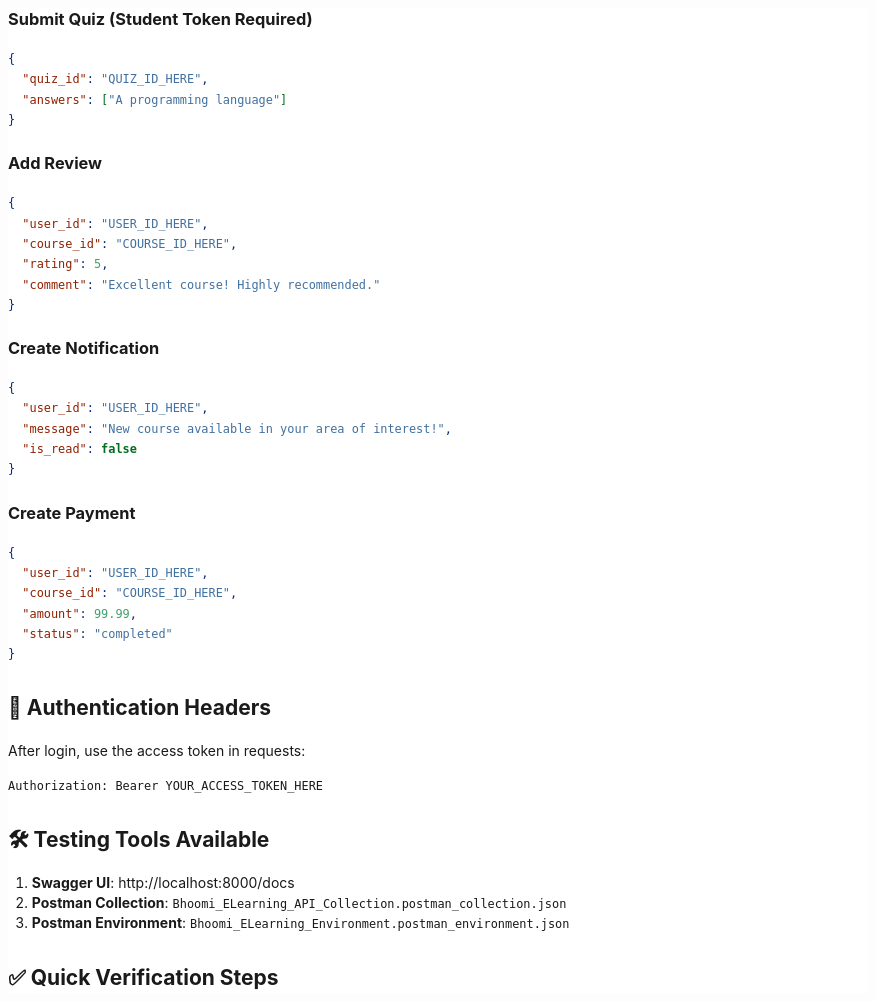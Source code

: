 ### Submit Quiz (Student Token Required)
```json
{
  "quiz_id": "QUIZ_ID_HERE",
  "answers": ["A programming language"]
}
```

### Add Review
```json
{
  "user_id": "USER_ID_HERE",
  "course_id": "COURSE_ID_HERE",
  "rating": 5,
  "comment": "Excellent course! Highly recommended."
}
```

### Create Notification
```json
{
  "user_id": "USER_ID_HERE",
  "message": "New course available in your area of interest!",
  "is_read": false
}
```

### Create Payment
```json
{
  "user_id": "USER_ID_HERE",
  "course_id": "COURSE_ID_HERE",
  "amount": 99.99,
  "status": "completed"
}
```

## 🔐 Authentication Headers

After login, use the access token in requests:
```
Authorization: Bearer YOUR_ACCESS_TOKEN_HERE
```

## 🛠️ Testing Tools Available

1. **Swagger UI**: http://localhost:8000/docs
2. **Postman Collection**: `Bhoomi_ELearning_API_Collection.postman_collection.json`
3. **Postman Environment**: `Bhoomi_ELearning_Environment.postman_environment.json`

## ✅ Quick Verification Steps
